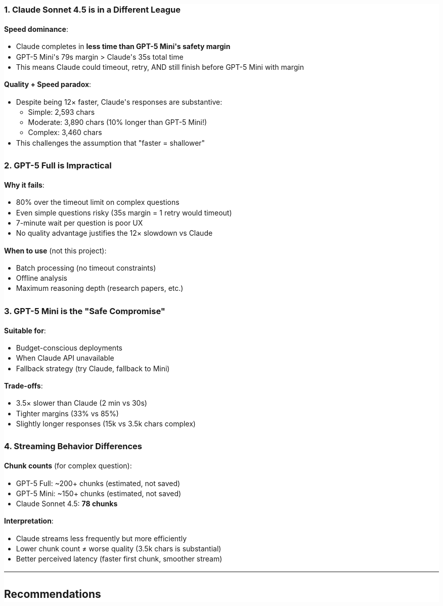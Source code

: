 ### 1. Claude Sonnet 4.5 is in a Different League

**Speed dominance**:
- Claude completes in **less time than GPT-5 Mini's safety margin**
- GPT-5 Mini's 79s margin > Claude's 35s total time
- This means Claude could timeout, retry, AND still finish before GPT-5 Mini with margin

**Quality + Speed paradox**:
- Despite being 12× faster, Claude's responses are substantive:
  - Simple: 2,593 chars
  - Moderate: 3,890 chars (10% longer than GPT-5 Mini!)
  - Complex: 3,460 chars
- This challenges the assumption that "faster = shallower"

### 2. GPT-5 Full is Impractical

**Why it fails**:
- 80% over the timeout limit on complex questions
- Even simple questions risky (35s margin = 1 retry would timeout)
- 7-minute wait per question is poor UX
- No quality advantage justifies the 12× slowdown vs Claude

**When to use** (not this project):
- Batch processing (no timeout constraints)
- Offline analysis
- Maximum reasoning depth (research papers, etc.)

### 3. GPT-5 Mini is the "Safe Compromise"

**Suitable for**:
- Budget-conscious deployments
- When Claude API unavailable
- Fallback strategy (try Claude, fallback to Mini)

**Trade-offs**:
- 3.5× slower than Claude (2 min vs 30s)
- Tighter margins (33% vs 85%)
- Slightly longer responses (15k vs 3.5k chars complex)

### 4. Streaming Behavior Differences

**Chunk counts** (for complex question):
- GPT-5 Full: ~200+ chunks (estimated, not saved)
- GPT-5 Mini: ~150+ chunks (estimated, not saved)
- Claude Sonnet 4.5: **78 chunks**

**Interpretation**:
- Claude streams less frequently but more efficiently
- Lower chunk count ≠ worse quality (3.5k chars is substantial)
- Better perceived latency (faster first chunk, smoother stream)

---

## Recommendations
